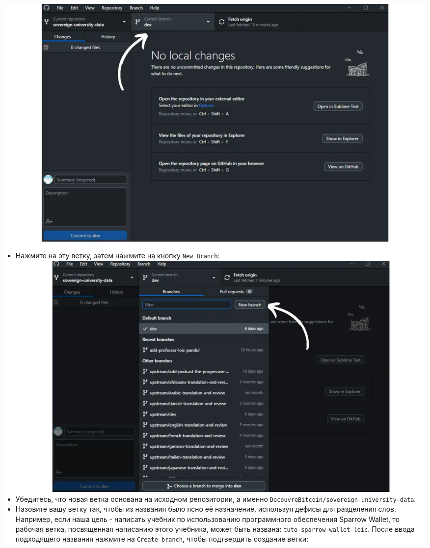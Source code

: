![учебник](assets/7.webp)
- Нажмите на эту ветку, затем нажмите на кнопку `New Branch`:
![учебник](assets/8.webp)
- Убедитесь, что новая ветка основана на исходном репозитории, а именно `DecouvreBitcoin/sovereign-university-data`.
- Назовите вашу ветку так, чтобы из названия было ясно её назначение, используя дефисы для разделения слов. Например, если наша цель - написать учебник по использованию программного обеспечения Sparrow Wallet, то рабочая ветка, посвященная написанию этого учебника, может быть названа: `tuto-sparrow-wallet-loic`. После ввода подходящего названия нажмите на `Create branch`, чтобы подтвердить создание ветки: